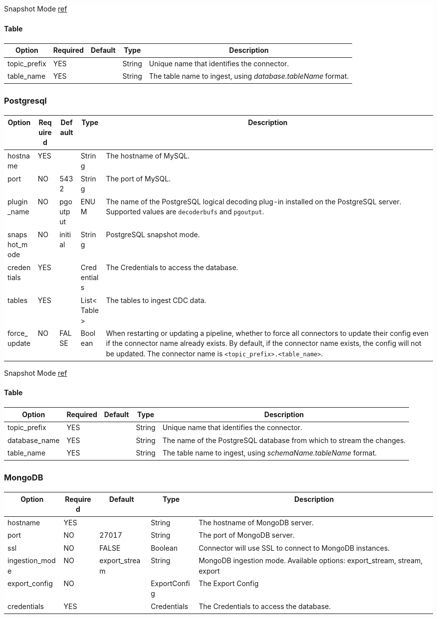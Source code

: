 Snapshot Mode [ref](https://debezium.io/documentation/reference/stable/connectors/mysql.html#mysql-property-snapshot-mode)

#### Table
| Option       | Required | Default | Type   | Description                                           |
|--------------|----------|---------|--------|-------------------------------------------------------|
| topic_prefix | YES      |         | String | Unique name that identifies the connector.            |
| table_name   | YES      |         | String | The table name to ingest, using *database.tableName* format. |

### Postgresql
| Option         | Required | Default  | Type         | Description                                                                                                         |
|----------------|----------|----------|--------------|---------------------------------------------------------------------------------------------------------------------|
| hostname       | YES      |          | String       | The hostname of MySQL.                                                                                             |
| port           | NO       | 5432     | String       | The port of MySQL.                                                                                                 |
| plugin_name    | NO       | pgoutput | ENUM         | The name of the PostgreSQL logical decoding plug-in installed on the PostgreSQL server. Supported values are `decoderbufs` and `pgoutput`. |
| snapshot_mode  | NO       | initial  | String       | PostgreSQL snapshot mode.                                                                                          |
| credentials    | YES      |          | Credentials  | The Credentials to access the database.                                                                             |
| tables         | YES      |          | List\<Table\> | The tables to ingest CDC data.                                                                                     |
| force_update   | NO       | FALSE    | Boolean      | When restarting or updating a pipeline, whether to force all connectors to update their config even if the connector name already exists. By default, if the connector name exists, the config will not be updated. The connector name is `<topic_prefix>.<table_name>`. |

Snapshot Mode [ref](https://debezium.io/documentation/reference/stable/connectors/postgresql.html#postgresql-property-snapshot-mode)

#### Table
| Option         | Required | Default | Type   | Description                                                                                                         |
|----------------|----------|---------|--------|---------------------------------------------------------------------------------------------------------------------|
| topic_prefix   | YES      |         | String | Unique name that identifies the connector.                                                                        |
| database_name  | YES      |         | String | The name of the PostgreSQL database from which to stream the changes.                                              |
| table_name     | YES      |         | String | The table name to ingest, using *schemaName.tableName* format.                                                     |

### MongoDB
| Option         | Required | Default       | Type               | Description                                                                                                                                                                                                                                                              |
|----------------|----------|---------------|--------------------|--------------------------------------------------------------------------------------------------------------------------------------------------------------------------------------------------------------------------------------------------------------------------|
| hostname       | YES      |               | String             | The hostname of MongoDB server.                                                                                                                                                                                                                                                   |
| port           | NO       | 27017         | String             | The port of MongoDB server.                                                                                                                                                                                                                                                       |
| ssl            | NO       | FALSE         | Boolean            | Connector will use SSL to connect to MongoDB instances.                                                                                                                                                                                                                  |
| ingestion_mode | NO       | export_stream | String             | MongoDB ingestion mode. Available options: export_stream, stream, export                                                                                                                                                                                                 |
| export_config  | NO       |               | ExportConfig       | The Export Config                                                                                                                                                                                                                                           |
| credentials    | YES      |               | Credentials        | The Credentials to access the database.                                                                                                                                                                                                                                  |